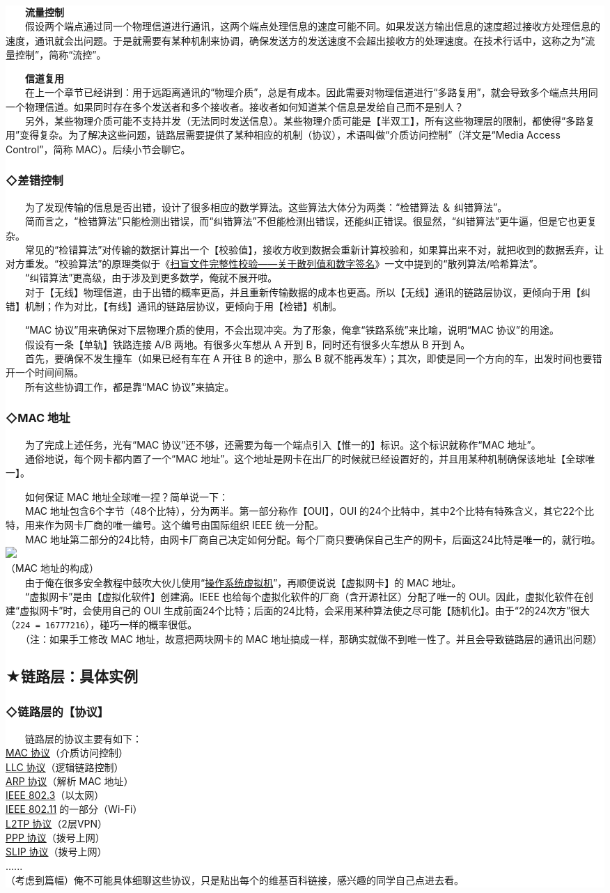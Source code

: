 　　**流量控制**  
　　假设两个端点通过同一个物理信道进行通讯，这两个端点处理信息的速度可能不同。如果发送方输出信息的速度超过接收方处理信息的速度，通讯就会出问题。于是就需要有某种机制来协调，确保发送方的发送速度不会超出接收方的处理速度。在技术行话中，这称之为“流量控制”，简称“流控”。

　　**信道复用**  
　　在上一个章节已经讲到：用于远距离通讯的“物理介质”，总是有成本。因此需要对物理信道进行“多路复用”，就会导致多个端点共用同一个物理信道。如果同时存在多个发送者和多个接收者。接收者如何知道某个信息是发给自己而不是别人？  
　　另外，某些物理介质可能不支持并发（无法同时发送信息）。某些物理介质可能是【半双工】，所有这些物理层的限制，都使得“多路复用”变得复杂。为了解决这些问题，链路层需要提供了某种相应的机制（协议），术语叫做“介质访问控制”（洋文是“Media Access Control”，简称 MAC）。后续小节会聊它。

### ◇差错控制

　　为了发现传输的信息是否出错，设计了很多相应的数学算法。这些算法大体分为两类：“检错算法 ＆ 纠错算法”。  
　　简而言之，“检错算法”只能检测出错误，而“纠错算法”不但能检测出错误，还能纠正错误。很显然，“纠错算法”更牛逼，但是它也更复杂。  
　　常见的“检错算法”对传输的数据计算出一个【校验值】，接收方收到数据会重新计算校验和，如果算出来不对，就把收到的数据丢弃，让对方重发。“校验算法”的原理类似于《[扫盲文件完整性校验——关于散列值和数字签名](https://program-think.blogspot.com/2013/02/file-integrity-check.html)》一文中提到的“散列算法/哈希算法”。  
　　“纠错算法”更高级，由于涉及到更多数学，俺就不展开啦。  
　　对于【无线】物理信道，由于出错的概率更高，并且重新传输数据的成本也更高。所以【无线】通讯的链路层协议，更倾向于用【纠错】机制；作为对比，【有线】通讯的链路层协议，更倾向于用【检错】机制。

　　“MAC 协议”用来确保对下层物理介质的使用，不会出现冲突。为了形象，俺拿“铁路系统”来比喻，说明“MAC 协议”的用途。  
　　假设有一条【单轨】铁路连接 A/B 两地。有很多火车想从 A 开到 B，同时还有很多火车想从 B 开到 A。  
　　首先，要确保不发生撞车（如果已经有车在 A 开往 B 的途中，那么 B 就不能再发车）；其次，即使是同一个方向的车，出发时间也要错开一个时间间隔。  
　　所有这些协调工作，都是靠“MAC 协议”来搞定。

### ◇MAC 地址

　　为了完成上述任务，光有“MAC 协议”还不够，还需要为每一个端点引入【惟一的】标识。这个标识就称作“MAC 地址”。  
　　通俗地说，每个网卡都内置了一个“MAC 地址”。这个地址是网卡在出厂的时候就已经设置好的，并且用某种机制确保该地址【全球唯一】。

　　如何保证 MAC 地址全球唯一捏？简单说一下：  
　　MAC 地址包含6个字节（48个比特），分为两半。第一部分称作【OUI】，OUI 的24个比特中，其中2个比特有特殊含义，其它22个比特，用来作为网卡厂商的唯一编号。这个编号由国际组织 IEEE 统一分配。  
　　MAC 地址第二部分的24比特，由网卡厂商自己决定如何分配。每个厂商只要确保自己生产的网卡，后面这24比特是唯一的，就行啦。  
![](https://s2.loli.net/2022/02/22/WGCVwBPZjziE4dA.png)  
（MAC 地址的构成）  
　　由于俺在很多安全教程中鼓吹大伙儿使用“[操作系统虚拟机](https://program-think.blogspot.com/2012/10/system-vm-0.html)”，再顺便说说【虚拟网卡】的 MAC 地址。  
　　“虚拟网卡”是由【虚拟化软件】创建滴。IEEE 也给每个虚拟化软件的厂商（含开源社区）分配了唯一的 OUI。因此，虚拟化软件在创建“虚拟网卡”时，会使用自己的 OUI 生成前面24个比特；后面的24比特，会采用某种算法使之尽可能【随机化】。由于“2的24次方”很大（`224 = 16777216`），碰巧一样的概率很低。  
　　（注：如果手工修改 MAC 地址，故意把两块网卡的 MAC 地址搞成一样，那确实就做不到唯一性了。并且会导致链路层的通讯出问题）

★链路层：具体实例
---------

### ◇链路层的【协议】

　　链路层的协议主要有如下：  
[MAC 协议](https://en.wikipedia.org/wiki/Media_access_control)（介质访问控制）  
[LLC 协议](https://en.wikipedia.org/wiki/Logical_link_control)（逻辑链路控制）  
[ARP 协议](https://en.wikipedia.org/wiki/Address_Resolution_Protocol)（解析 MAC 地址）  
[IEEE 802.3](https://en.wikipedia.org/wiki/IEEE_802.3)（以太网）  
[IEEE 802.11](https://en.wikipedia.org/wiki/IEEE_802.11) 的一部分（Wi-Fi）  
[L2TP 协议](https://en.wikipedia.org/wiki/Layer_2_Tunneling_Protocol)（2层VPN）  
[PPP 协议](https://en.wikipedia.org/wiki/Point-to-Point_Protocol)（拨号上网）  
[SLIP 协议](https://en.wikipedia.org/wiki/Serial_Line_Internet_Protocol)（拨号上网）  
......  
（考虑到篇幅）俺不可能具体细聊这些协议，只是贴出每个的维基百科链接，感兴趣的同学自己点进去看。

